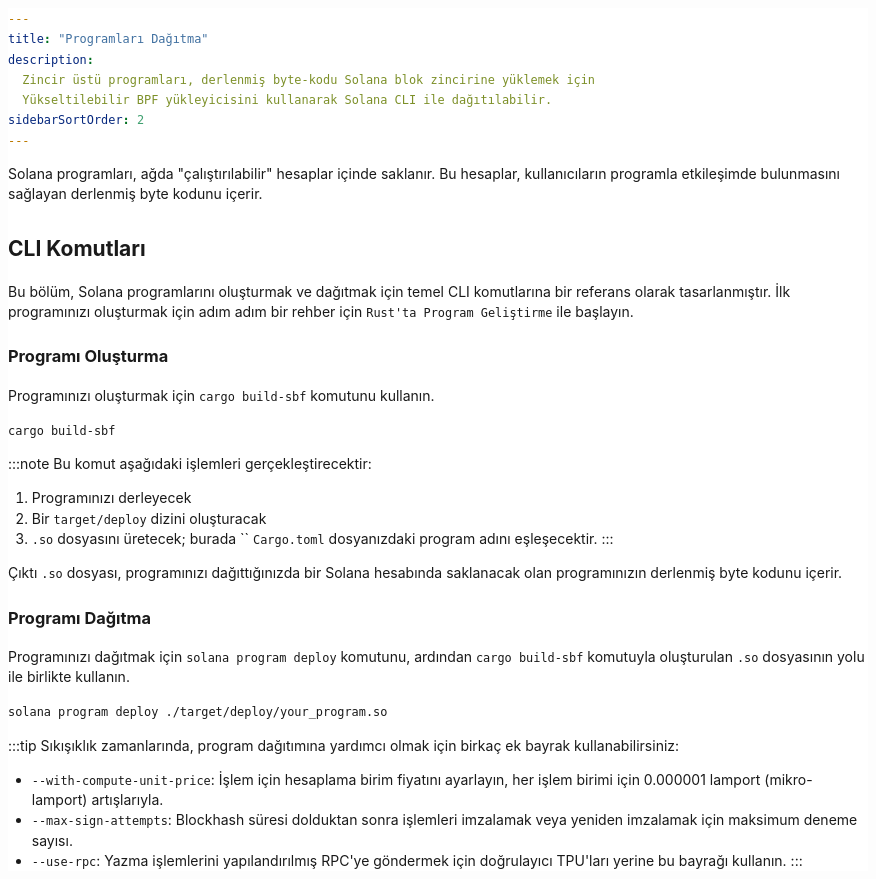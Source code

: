 ```yaml
---
title: "Programları Dağıtma"
description:
  Zincir üstü programları, derlenmiş byte-kodu Solana blok zincirine yüklemek için
  Yükseltilebilir BPF yükleyicisini kullanarak Solana CLI ile dağıtılabilir.
sidebarSortOrder: 2
---
```


Solana programları, ağda "çalıştırılabilir" hesaplar içinde saklanır. Bu
hesaplar, kullanıcıların programla etkileşimde bulunmasını sağlayan derlenmiş
byte kodunu içerir.

## CLI Komutları

Bu bölüm, Solana programlarını oluşturmak ve dağıtmak için temel CLI komutlarına
bir referans olarak tasarlanmıştır. İlk programınızı oluşturmak için adım adım
bir rehber için `Rust'ta Program Geliştirme` ile başlayın.

### Programı Oluşturma

Programınızı oluşturmak için `cargo build-sbf` komutunu kullanın.

```shell
cargo build-sbf
```

:::note
Bu komut aşağıdaki işlemleri gerçekleştirecektir:
1. Programınızı derleyecek
2. Bir `target/deploy` dizini oluşturacak
3. `.so` dosyasını üretecek; burada `` `Cargo.toml` dosyanızdaki program adını eşleşecektir.
:::

Çıktı `.so` dosyası, programınızı dağıttığınızda bir Solana hesabında saklanacak
olan programınızın derlenmiş byte kodunu içerir.

### Programı Dağıtma

Programınızı dağıtmak için `solana program deploy` komutunu, ardından
`cargo build-sbf` komutuyla oluşturulan `.so` dosyasının yolu ile birlikte
kullanın.

```shell
solana program deploy ./target/deploy/your_program.so
```

:::tip
Sıkışıklık zamanlarında, program dağıtımına yardımcı olmak için birkaç ek bayrak
kullanabilirsiniz:
- `--with-compute-unit-price`: İşlem için hesaplama birim fiyatını ayarlayın, her işlem birimi için 0.000001 lamport (mikro-lamport) artışlarıyla.
- `--max-sign-attempts`: Blockhash süresi dolduktan sonra işlemleri imzalamak veya yeniden imzalamak için maksimum deneme sayısı.
- `--use-rpc`: Yazma işlemlerini yapılandırılmış RPC'ye göndermek için doğrulayıcı TPU'ları yerine bu bayrağı kullanın.
:::
